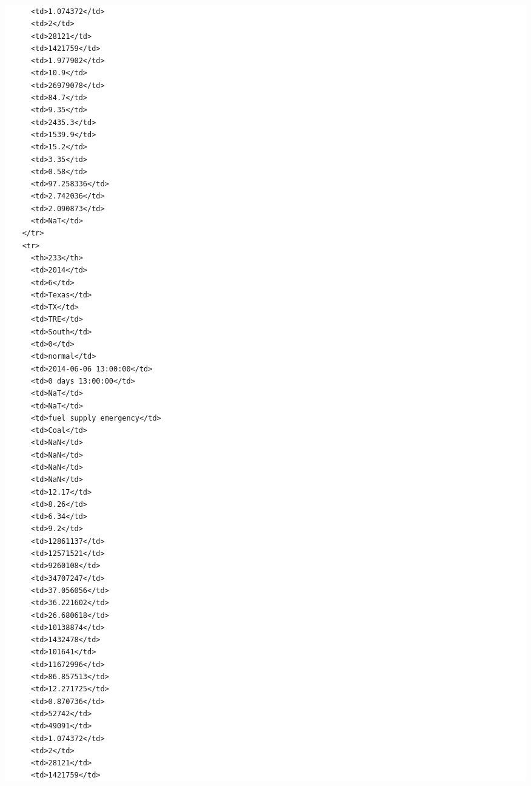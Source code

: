 ```
      <td>1.074372</td>
      <td>2</td>
      <td>28121</td>
      <td>1421759</td>
      <td>1.977902</td>
      <td>10.9</td>
      <td>26979078</td>
      <td>84.7</td>
      <td>9.35</td>
      <td>2435.3</td>
      <td>1539.9</td>
      <td>15.2</td>
      <td>3.35</td>
      <td>0.58</td>
      <td>97.258336</td>
      <td>2.742036</td>
      <td>2.090873</td>
      <td>NaT</td>
    </tr>
    <tr>
      <th>233</th>
      <td>2014</td>
      <td>6</td>
      <td>Texas</td>
      <td>TX</td>
      <td>TRE</td>
      <td>South</td>
      <td>0</td>
      <td>normal</td>
      <td>2014-06-06 13:00:00</td>
      <td>0 days 13:00:00</td>
      <td>NaT</td>
      <td>NaT</td>
      <td>fuel supply emergency</td>
      <td>Coal</td>
      <td>NaN</td>
      <td>NaN</td>
      <td>NaN</td>
      <td>NaN</td>
      <td>12.17</td>
      <td>8.26</td>
      <td>6.34</td>
      <td>9.2</td>
      <td>12861137</td>
      <td>12571521</td>
      <td>9260108</td>
      <td>34707247</td>
      <td>37.056056</td>
      <td>36.221602</td>
      <td>26.680618</td>
      <td>10138874</td>
      <td>1432478</td>
      <td>101641</td>
      <td>11672996</td>
      <td>86.857513</td>
      <td>12.271725</td>
      <td>0.870736</td>
      <td>52742</td>
      <td>49091</td>
      <td>1.074372</td>
      <td>2</td>
      <td>28121</td>
      <td>1421759</td>
```